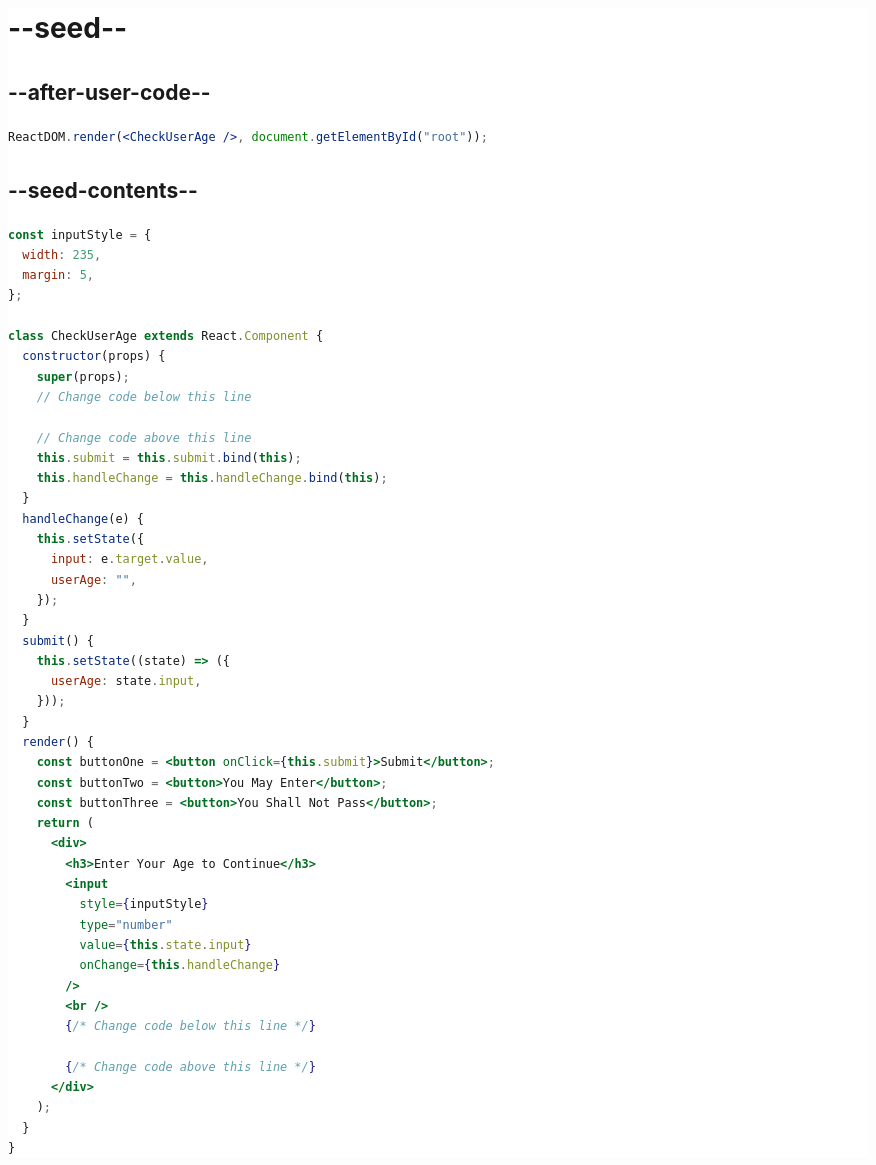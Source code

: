 # --seed--

## --after-user-code--

```jsx
ReactDOM.render(<CheckUserAge />, document.getElementById("root"));
```

## --seed-contents--

```jsx
const inputStyle = {
  width: 235,
  margin: 5,
};

class CheckUserAge extends React.Component {
  constructor(props) {
    super(props);
    // Change code below this line

    // Change code above this line
    this.submit = this.submit.bind(this);
    this.handleChange = this.handleChange.bind(this);
  }
  handleChange(e) {
    this.setState({
      input: e.target.value,
      userAge: "",
    });
  }
  submit() {
    this.setState((state) => ({
      userAge: state.input,
    }));
  }
  render() {
    const buttonOne = <button onClick={this.submit}>Submit</button>;
    const buttonTwo = <button>You May Enter</button>;
    const buttonThree = <button>You Shall Not Pass</button>;
    return (
      <div>
        <h3>Enter Your Age to Continue</h3>
        <input
          style={inputStyle}
          type="number"
          value={this.state.input}
          onChange={this.handleChange}
        />
        <br />
        {/* Change code below this line */}

        {/* Change code above this line */}
      </div>
    );
  }
}
```
